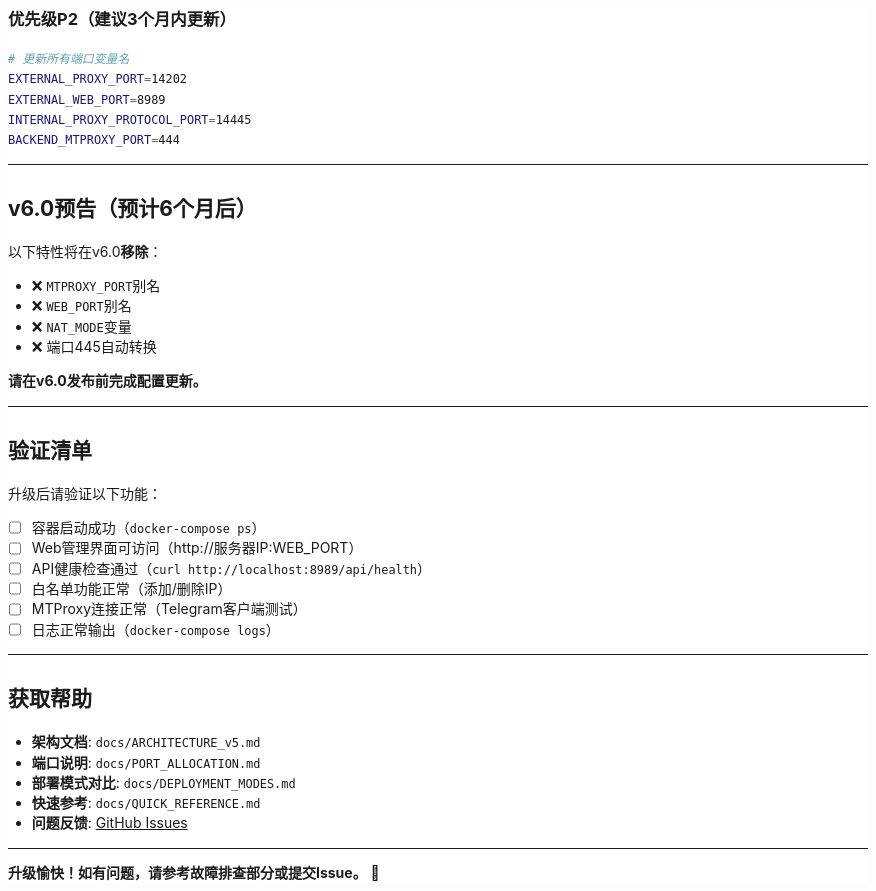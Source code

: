 ### 优先级P2（建议3个月内更新）
```bash
# 更新所有端口变量名
EXTERNAL_PROXY_PORT=14202
EXTERNAL_WEB_PORT=8989
INTERNAL_PROXY_PROTOCOL_PORT=14445
BACKEND_MTPROXY_PORT=444
```

---

## v6.0预告（预计6个月后）

以下特性将在v6.0**移除**：
- ❌ `MTPROXY_PORT`别名
- ❌ `WEB_PORT`别名
- ❌ `NAT_MODE`变量
- ❌ 端口445自动转换

**请在v6.0发布前完成配置更新。**

---

## 验证清单

升级后请验证以下功能：

- [ ] 容器启动成功（`docker-compose ps`）
- [ ] Web管理界面可访问（http://服务器IP:WEB_PORT）
- [ ] API健康检查通过（`curl http://localhost:8989/api/health`）
- [ ] 白名单功能正常（添加/删除IP）
- [ ] MTProxy连接正常（Telegram客户端测试）
- [ ] 日志正常输出（`docker-compose logs`）

---

## 获取帮助

- **架构文档**: `docs/ARCHITECTURE_v5.md`
- **端口说明**: `docs/PORT_ALLOCATION.md`
- **部署模式对比**: `docs/DEPLOYMENT_MODES.md`
- **快速参考**: `docs/QUICK_REFERENCE.md`
- **问题反馈**: [GitHub Issues](https://github.com/zxzx412/mtproxy-whitelist/issues)

---

**升级愉快！如有问题，请参考故障排查部分或提交Issue。** 🚀
